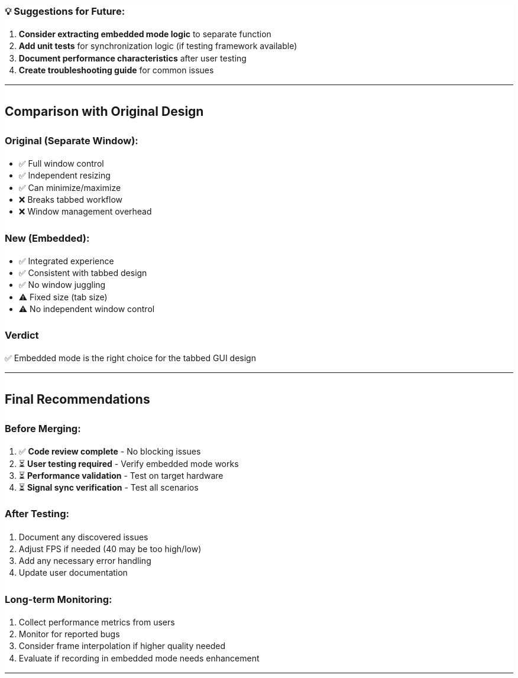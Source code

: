 ### 💡 Suggestions for Future:
1. **Consider extracting embedded mode logic** to separate function
2. **Add unit tests** for synchronization logic (if testing framework available)
3. **Document performance characteristics** after user testing
4. **Create troubleshooting guide** for common issues

---

## Comparison with Original Design

### Original (Separate Window):
- ✅ Full window control
- ✅ Independent resizing
- ✅ Can minimize/maximize
- ❌ Breaks tabbed workflow
- ❌ Window management overhead

### New (Embedded):
- ✅ Integrated experience
- ✅ Consistent with tabbed design
- ✅ No window juggling
- ⚠️ Fixed size (tab size)
- ⚠️ No independent window control

### Verdict
✅ Embedded mode is the right choice for the tabbed GUI design

---

## Final Recommendations

### Before Merging:
1. ✅ **Code review complete** - No blocking issues
2. ⏳ **User testing required** - Verify embedded mode works
3. ⏳ **Performance validation** - Test on target hardware
4. ⏳ **Signal sync verification** - Test all scenarios

### After Testing:
1. Document any discovered issues
2. Adjust FPS if needed (40 may be too high/low)
3. Add any necessary error handling
4. Update user documentation

### Long-term Monitoring:
1. Collect performance metrics from users
2. Monitor for reported bugs
3. Consider frame interpolation if higher quality needed
4. Evaluate if recording in embedded mode needs enhancement

---